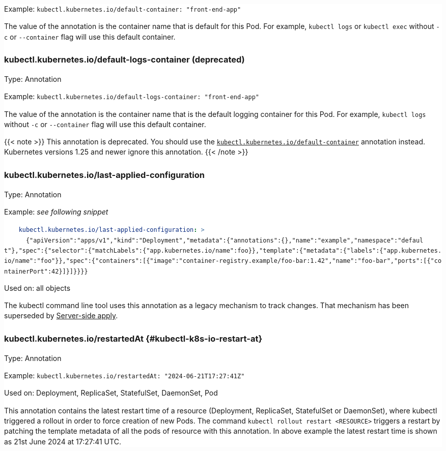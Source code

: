 Example: `kubectl.kubernetes.io/default-container: "front-end-app"`

The value of the annotation is the container name that is default for this Pod.
For example, `kubectl logs` or `kubectl exec` without `-c` or `--container` flag
will use this default container.

### kubectl.kubernetes.io/default-logs-container (deprecated)

Type: Annotation

Example: `kubectl.kubernetes.io/default-logs-container: "front-end-app"`

The value of the annotation is the container name that is the default logging container for this
Pod. For example, `kubectl logs` without `-c` or `--container` flag will use this default
container.

{{< note >}}
This annotation is deprecated. You should use the
[`kubectl.kubernetes.io/default-container`](#kubectl-kubernetes-io-default-container)
annotation instead. Kubernetes versions 1.25 and newer ignore this annotation.
{{< /note >}}

### kubectl.kubernetes.io/last-applied-configuration

Type: Annotation

Example: _see following snippet_
```yaml
    kubectl.kubernetes.io/last-applied-configuration: >
      {"apiVersion":"apps/v1","kind":"Deployment","metadata":{"annotations":{},"name":"example","namespace":"default"},"spec":{"selector":{"matchLabels":{"app.kubernetes.io/name":foo}},"template":{"metadata":{"labels":{"app.kubernetes.io/name":"foo"}},"spec":{"containers":[{"image":"container-registry.example/foo-bar:1.42","name":"foo-bar","ports":[{"containerPort":42}]}]}}}}
```

Used on: all objects

The kubectl command line tool uses this annotation as a legacy mechanism
to track changes. That mechanism has been superseded by
[Server-side apply](/docs/reference/using-api/server-side-apply/).

### kubectl.kubernetes.io/restartedAt {#kubectl-k8s-io-restart-at}

Type: Annotation

Example: `kubectl.kubernetes.io/restartedAt: "2024-06-21T17:27:41Z"`

Used on: Deployment, ReplicaSet, StatefulSet, DaemonSet, Pod

This annotation contains the latest restart time of a resource (Deployment, ReplicaSet, StatefulSet or DaemonSet),
where kubectl triggered a rollout in order to force creation of new Pods.
The command `kubectl rollout restart <RESOURCE>` triggers a restart by patching the template
metadata of all the pods of resource with this annotation. In above example the latest restart time is shown as 21st June 2024 at 17:27:41 UTC.
